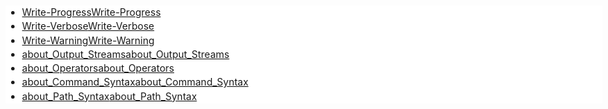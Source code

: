 - [<span data-ttu-id="5d1db-199">Write-Progress</span><span class="sxs-lookup"><span data-stu-id="5d1db-199">Write-Progress</span></span>](xref:Microsoft.PowerShell.Utility.Write-Progress)
- [<span data-ttu-id="5d1db-200">Write-Verbose</span><span class="sxs-lookup"><span data-stu-id="5d1db-200">Write-Verbose</span></span>](xref:Microsoft.PowerShell.Utility.Write-Verbose)
- [<span data-ttu-id="5d1db-201">Write-Warning</span><span class="sxs-lookup"><span data-stu-id="5d1db-201">Write-Warning</span></span>](xref:Microsoft.PowerShell.Utility.Write-Warning)
- [<span data-ttu-id="5d1db-202">about_Output_Streams</span><span class="sxs-lookup"><span data-stu-id="5d1db-202">about_Output_Streams</span></span>](about_Output_Streams.md)
- [<span data-ttu-id="5d1db-203">about_Operators</span><span class="sxs-lookup"><span data-stu-id="5d1db-203">about_Operators</span></span>](about_Operators.md)
- [<span data-ttu-id="5d1db-204">about_Command_Syntax</span><span class="sxs-lookup"><span data-stu-id="5d1db-204">about_Command_Syntax</span></span>](about_Command_Syntax.md)
- [<span data-ttu-id="5d1db-205">about_Path_Syntax</span><span class="sxs-lookup"><span data-stu-id="5d1db-205">about_Path_Syntax</span></span>](about_Path_Syntax.md)
